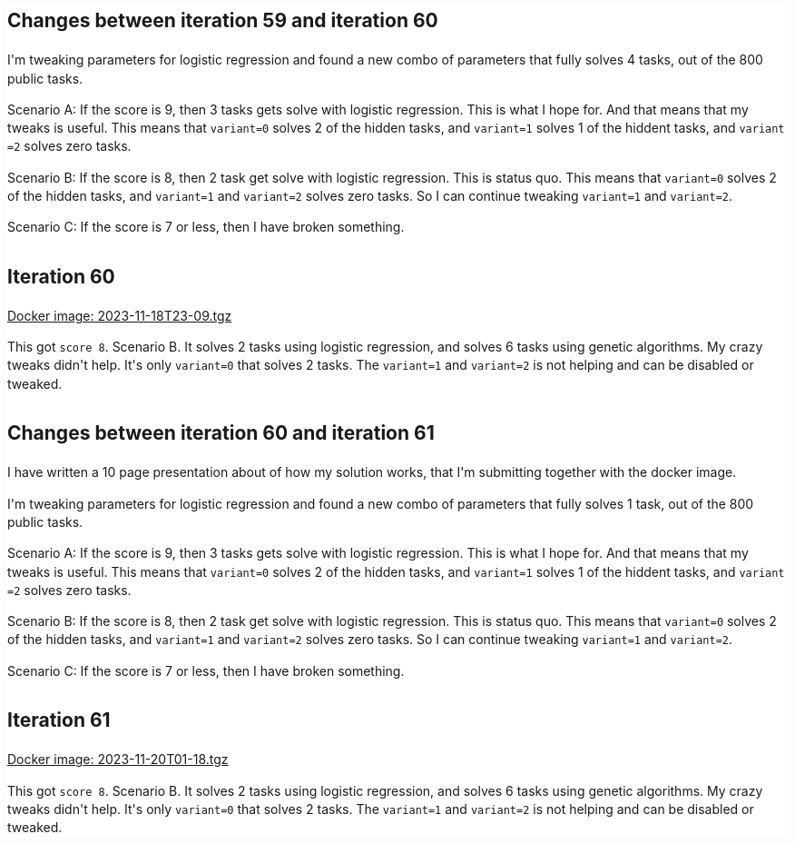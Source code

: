 ## Changes between iteration 59 and iteration 60

I'm tweaking parameters for logistic regression and found a new combo of parameters that fully solves 4 tasks, out of the 800 public tasks.

Scenario A: If the score is 9, then 3 tasks gets solve with logistic regression.
This is what I hope for. And that means that my tweaks is useful.
This means that `variant=0` solves 2 of the hidden tasks, and `variant=1` solves 1 of the hiddent tasks, and `variant=2` solves zero tasks.

Scenario B: If the score is 8, then 2 task get solve with logistic regression. 
This is status quo.
This means that `variant=0` solves 2 of the hidden tasks, and `variant=1` and `variant=2` solves zero tasks.
So I can continue tweaking `variant=1` and `variant=2`.

Scenario C: If the score is 7 or less, then I have broken something.

## Iteration 60

[Docker image: 2023-11-18T23-09.tgz](2023-11-18T23-09.tgz)

This got `score 8`. Scenario B. It solves 2 tasks using logistic regression, and solves 6 tasks using genetic algorithms.
My crazy tweaks didn't help. 
It's only `variant=0` that solves 2 tasks.
The `variant=1` and `variant=2` is not helping and can be disabled or tweaked.

## Changes between iteration 60 and iteration 61

I have written a 10 page presentation about of how my solution works, that I'm submitting together with the docker image.

I'm tweaking parameters for logistic regression and found a new combo of parameters that fully solves 1 task, out of the 800 public tasks.

Scenario A: If the score is 9, then 3 tasks gets solve with logistic regression.
This is what I hope for. And that means that my tweaks is useful.
This means that `variant=0` solves 2 of the hidden tasks, and `variant=1` solves 1 of the hiddent tasks, and `variant=2` solves zero tasks.

Scenario B: If the score is 8, then 2 task get solve with logistic regression. 
This is status quo.
This means that `variant=0` solves 2 of the hidden tasks, and `variant=1` and `variant=2` solves zero tasks.
So I can continue tweaking `variant=1` and `variant=2`.

Scenario C: If the score is 7 or less, then I have broken something.

## Iteration 61

[Docker image: 2023-11-20T01-18.tgz](2023-11-20T01-18.tgz)

This got `score 8`. Scenario B. It solves 2 tasks using logistic regression, and solves 6 tasks using genetic algorithms.
My crazy tweaks didn't help. 
It's only `variant=0` that solves 2 tasks.
The `variant=1` and `variant=2` is not helping and can be disabled or tweaked.
